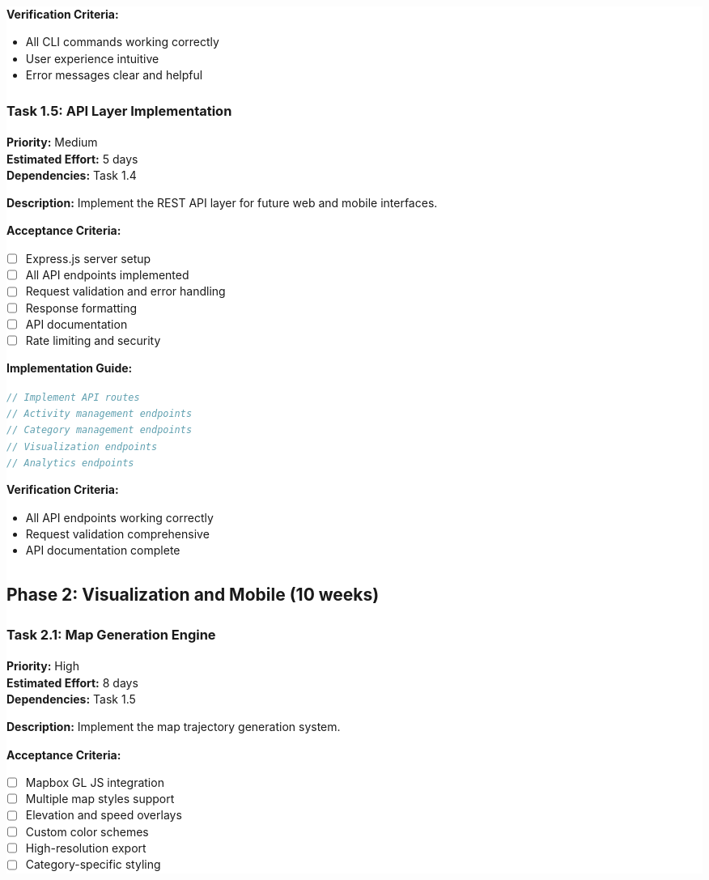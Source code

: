 **Verification Criteria:**
- All CLI commands working correctly
- User experience intuitive
- Error messages clear and helpful

### Task 1.5: API Layer Implementation
**Priority:** Medium  
**Estimated Effort:** 5 days  
**Dependencies:** Task 1.4

**Description:**
Implement the REST API layer for future web and mobile interfaces.

**Acceptance Criteria:**
- [ ] Express.js server setup
- [ ] All API endpoints implemented
- [ ] Request validation and error handling
- [ ] Response formatting
- [ ] API documentation
- [ ] Rate limiting and security

**Implementation Guide:**
```typescript
// Implement API routes
// Activity management endpoints
// Category management endpoints
// Visualization endpoints
// Analytics endpoints
```

**Verification Criteria:**
- All API endpoints working correctly
- Request validation comprehensive
- API documentation complete

## Phase 2: Visualization and Mobile (10 weeks)

### Task 2.1: Map Generation Engine
**Priority:** High  
**Estimated Effort:** 8 days  
**Dependencies:** Task 1.5

**Description:**
Implement the map trajectory generation system.

**Acceptance Criteria:**
- [ ] Mapbox GL JS integration
- [ ] Multiple map styles support
- [ ] Elevation and speed overlays
- [ ] Custom color schemes
- [ ] High-resolution export
- [ ] Category-specific styling
